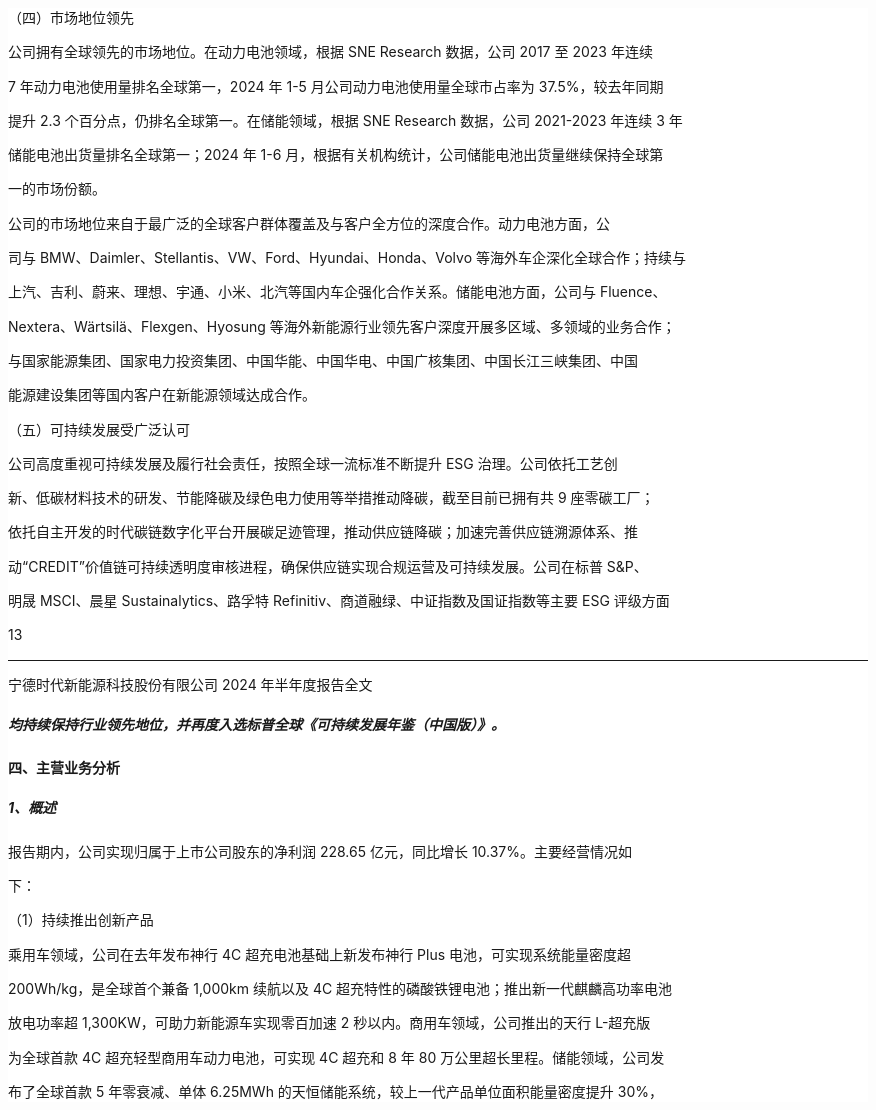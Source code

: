  （四）市场地位领先

 公司拥有全球领先的市场地位。在动力电池领域，根据 SNE Research 数据，公司 2017 至 2023 年连续

 7 年动力电池使用量排名全球第一，2024 年 1-5 月公司动力电池使用量全球市占率为 37.5%，较去年同期

 提升 2.3 个百分点，仍排名全球第一。在储能领域，根据 SNE Research 数据，公司 2021-2023 年连续 3 年

 储能电池出货量排名全球第一；2024 年 1-6 月，根据有关机构统计，公司储能电池出货量继续保持全球第

 一的市场份额。

 公司的市场地位来自于最广泛的全球客户群体覆盖及与客户全方位的深度合作。动力电池方面，公

 司与 BMW、Daimler、Stellantis、VW、Ford、Hyundai、Honda、Volvo 等海外车企深化全球合作；持续与

 上汽、吉利、蔚来、理想、宇通、小米、北汽等国内车企强化合作关系。储能电池方面，公司与 Fluence、

 Nextera、Wärtsilä、Flexgen、Hyosung 等海外新能源行业领先客户深度开展多区域、多领域的业务合作；

 与国家能源集团、国家电力投资集团、中国华能、中国华电、中国广核集团、中国长江三峡集团、中国

 能源建设集团等国内客户在新能源领域达成合作。

 （五）可持续发展受广泛认可

 公司高度重视可持续发展及履行社会责任，按照全球一流标准不断提升 ESG 治理。公司依托工艺创

 新、低碳材料技术的研发、节能降碳及绿色电力使用等举措推动降碳，截至目前已拥有共 9 座零碳工厂；

 依托自主开发的时代碳链数字化平台开展碳足迹管理，推动供应链降碳；加速完善供应链溯源体系、推

 动“CREDIT”价值链可持续透明度审核进程，确保供应链实现合规运营及可持续发展。公司在标普 S&P、

 明晟 MSCI、晨星 Sustainalytics、路孚特 Refinitiv、商道融绿、中证指数及国证指数等主要 ESG 评级方面

13


-----

宁德时代新能源科技股份有限公司 2024 年半年度报告全文

##### 均持续保持行业领先地位，并再度入选标普全球《可持续发展年鉴（中国版）》。

#### 四、主营业务分析

##### 1、概述

 报告期内，公司实现归属于上市公司股东的净利润 228.65 亿元，同比增长 10.37%。主要经营情况如

 下：

 （1）持续推出创新产品

 乘用车领域，公司在去年发布神行 4C 超充电池基础上新发布神行 Plus 电池，可实现系统能量密度超

 200Wh/kg，是全球首个兼备 1,000km 续航以及 4C 超充特性的磷酸铁锂电池；推出新一代麒麟高功率电池

 放电功率超 1,300KW，可助力新能源车实现零百加速 2 秒以内。商用车领域，公司推出的天行 L-超充版

 为全球首款 4C 超充轻型商用车动力电池，可实现 4C 超充和 8 年 80 万公里超长里程。储能领域，公司发

 布了全球首款 5 年零衰减、单体 6.25MWh 的天恒储能系统，较上一代产品单位面积能量密度提升 30%，

